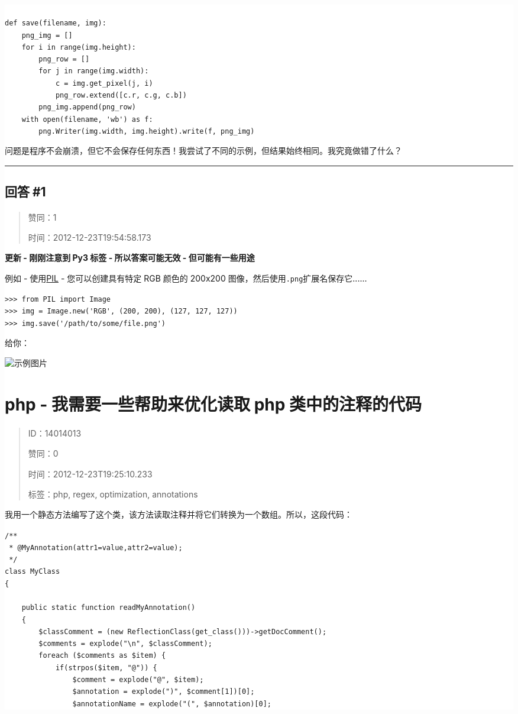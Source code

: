 ```

def save(filename, img):
    png_img = []
    for i in range(img.height):
        png_row = []
        for j in range(img.width):
            c = img.get_pixel(j, i)
            png_row.extend([c.r, c.g, c.b])
        png_img.append(png_row)
    with open(filename, 'wb') as f:
        png.Writer(img.width, img.height).write(f, png_img) 
```

问题是程序不会崩溃，但它不会保存任何东西！我尝试了不同的示例，但结果始终相同。我究竟做错了什么？

* * *

## 回答 #1

> 赞同：1
> 
> 时间：2012-12-23T19:54:58.173

**更新 - 刚刚注意到 Py3 标签 - 所以答案可能无效 - 但可能有一些用途**

例如 - 使用[PIL](http://www.pythonware.com/products/pil/) - 您可以创建具有特定 RGB 颜色的 200x200 图像，然后使用`.png`扩展名保存它......

```
>>> from PIL import Image
>>> img = Image.new('RGB', (200, 200), (127, 127, 127))
>>> img.save('/path/to/some/file.png') 
```

给你：

![示例图片](../Images/fc0d66f05596a248d8a6685ebfa96dda.png)

# php - 我需要一些帮助来优化读取 php 类中的注释的代码

> ID：14014013
> 
> 赞同：0
> 
> 时间：2012-12-23T19:25:10.233
> 
> 标签：php, regex, optimization, annotations

我用一个静态方法编写了这个类，该方法读取注释并将它们转换为一个数组。所以，这段代码：

```
/**
 * @MyAnnotation(attr1=value,attr2=value);
 */
class MyClass
{

    public static function readMyAnnotation()
    {
        $classComment = (new ReflectionClass(get_class()))->getDocComment();
        $comments = explode("\n", $classComment);
        foreach ($comments as $item) {
            if(strpos($item, "@")) {
                $comment = explode("@", $item);
                $annotation = explode(")", $comment[1])[0];
                $annotationName = explode("(", $annotation)[0];
```